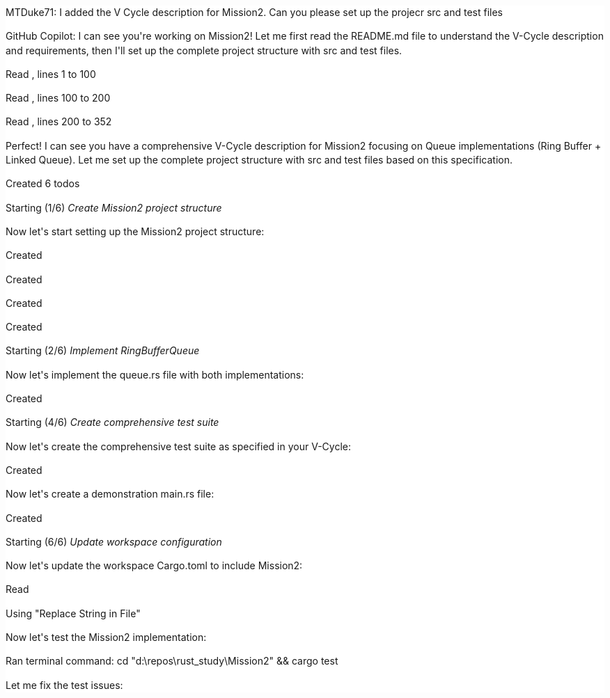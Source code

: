 MTDuke71: I added the V Cycle description for Mission2.  Can you please set up the projecr src and test files

GitHub Copilot: I can see you're working on Mission2! Let me first read the README.md file to understand the V-Cycle description and requirements, then I'll set up the complete project structure with src and test files. 

Read [](file:///d%3A/repos/rust_study/Mission2/README.md#1-1), lines 1 to 100

Read [](file:///d%3A/repos/rust_study/Mission2/README.md#100-100), lines 100 to 200

Read [](file:///d%3A/repos/rust_study/Mission2/README.md#200-200), lines 200 to 352

Perfect! I can see you have a comprehensive V-Cycle description for Mission2 focusing on Queue implementations (Ring Buffer + Linked Queue). Let me set up the complete project structure with src and test files based on this specification. 

Created 6 todos

Starting (1/6) *Create Mission2 project structure*

Now let's start setting up the Mission2 project structure: 

Created [](file:///d%3A/repos/rust_study/Mission2/src)

Created [](file:///d%3A/repos/rust_study/Mission2/tests)

Created [](file:///d%3A/repos/rust_study/Mission2/Cargo.toml)

Created [](file:///d%3A/repos/rust_study/Mission2/src/lib.rs)

Starting (2/6) *Implement RingBufferQueue*

Now let's implement the queue.rs file with both implementations: 

Created [](file:///d%3A/repos/rust_study/Mission2/src/queue.rs)

Starting (4/6) *Create comprehensive test suite*

Now let's create the comprehensive test suite as specified in your V-Cycle: 

Created [](file:///d%3A/repos/rust_study/Mission2/tests/queue_test.rs)

Now let's create a demonstration main.rs file: 

Created [](file:///d%3A/repos/rust_study/Mission2/src/main.rs)

Starting (6/6) *Update workspace configuration*

Now let's update the workspace Cargo.toml to include Mission2: 

Read [](file:///d%3A/repos/rust_study/Cargo.toml)

Using "Replace String in File"


```

```
Now let's test the Mission2 implementation: 

Ran terminal command: cd "d:\repos\rust_study\Mission2" && cargo test

Let me fix the test issues: 
